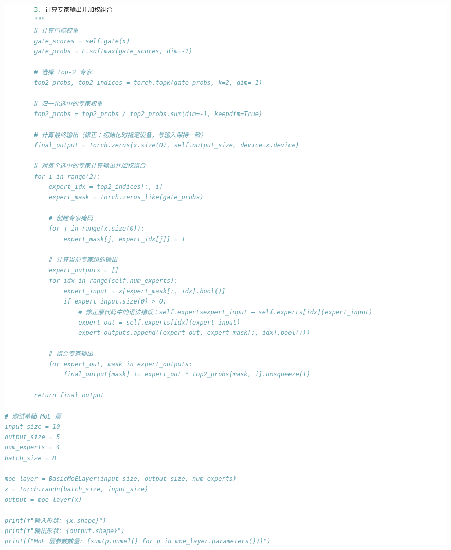 ```python
        3. 计算专家输出并加权组合
        """
        # 计算门控权重
        gate_scores = self.gate(x)
        gate_probs = F.softmax(gate_scores, dim=-1)

        # 选择 top-2 专家
        top2_probs, top2_indices = torch.topk(gate_probs, k=2, dim=-1)

        # 归一化选中的专家权重
        top2_probs = top2_probs / top2_probs.sum(dim=-1, keepdim=True)

        # 计算最终输出（修正：初始化时指定设备，与输入保持一致）
        final_output = torch.zeros(x.size(0), self.output_size, device=x.device)

        # 对每个选中的专家计算输出并加权组合
        for i in range(2):
            expert_idx = top2_indices[:, i]
            expert_mask = torch.zeros_like(gate_probs)

            # 创建专家掩码
            for j in range(x.size(0)):
                expert_mask[j, expert_idx[j]] = 1

            # 计算当前专家组的输出
            expert_outputs = []
            for idx in range(self.num_experts):
                expert_input = x[expert_mask[:, idx].bool()]
                if expert_input.size(0) > 0:
                    # 修正原代码中的语法错误：self.expertsexpert_input → self.experts[idx](expert_input)
                    expert_out = self.experts[idx](expert_input)
                    expert_outputs.append((expert_out, expert_mask[:, idx].bool()))

            # 组合专家输出
            for expert_out, mask in expert_outputs:
                final_output[mask] += expert_out * top2_probs[mask, i].unsqueeze(1)

        return final_output

# 测试基础 MoE 层
input_size = 10
output_size = 5
num_experts = 4
batch_size = 8

moe_layer = BasicMoELayer(input_size, output_size, num_experts)
x = torch.randn(batch_size, input_size)
output = moe_layer(x)

print(f"输入形状: {x.shape}")
print(f"输出形状: {output.shape}")
print(f"MoE 层参数数量: {sum(p.numel() for p in moe_layer.parameters())}")
```
